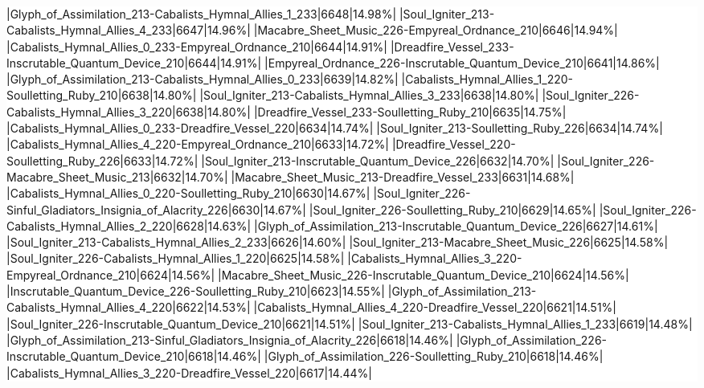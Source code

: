 |Glyph_of_Assimilation_213-Cabalists_Hymnal_Allies_1_233|6648|14.98%|
|Soul_Igniter_213-Cabalists_Hymnal_Allies_4_233|6647|14.96%|
|Macabre_Sheet_Music_226-Empyreal_Ordnance_210|6646|14.94%|
|Cabalists_Hymnal_Allies_0_233-Empyreal_Ordnance_210|6644|14.91%|
|Dreadfire_Vessel_233-Inscrutable_Quantum_Device_210|6644|14.91%|
|Empyreal_Ordnance_226-Inscrutable_Quantum_Device_210|6641|14.86%|
|Glyph_of_Assimilation_213-Cabalists_Hymnal_Allies_0_233|6639|14.82%|
|Cabalists_Hymnal_Allies_1_220-Soulletting_Ruby_210|6638|14.80%|
|Soul_Igniter_213-Cabalists_Hymnal_Allies_3_233|6638|14.80%|
|Soul_Igniter_226-Cabalists_Hymnal_Allies_3_220|6638|14.80%|
|Dreadfire_Vessel_233-Soulletting_Ruby_210|6635|14.75%|
|Cabalists_Hymnal_Allies_0_233-Dreadfire_Vessel_220|6634|14.74%|
|Soul_Igniter_213-Soulletting_Ruby_226|6634|14.74%|
|Cabalists_Hymnal_Allies_4_220-Empyreal_Ordnance_210|6633|14.72%|
|Dreadfire_Vessel_220-Soulletting_Ruby_226|6633|14.72%|
|Soul_Igniter_213-Inscrutable_Quantum_Device_226|6632|14.70%|
|Soul_Igniter_226-Macabre_Sheet_Music_213|6632|14.70%|
|Macabre_Sheet_Music_213-Dreadfire_Vessel_233|6631|14.68%|
|Cabalists_Hymnal_Allies_0_220-Soulletting_Ruby_210|6630|14.67%|
|Soul_Igniter_226-Sinful_Gladiators_Insignia_of_Alacrity_226|6630|14.67%|
|Soul_Igniter_226-Soulletting_Ruby_210|6629|14.65%|
|Soul_Igniter_226-Cabalists_Hymnal_Allies_2_220|6628|14.63%|
|Glyph_of_Assimilation_213-Inscrutable_Quantum_Device_226|6627|14.61%|
|Soul_Igniter_213-Cabalists_Hymnal_Allies_2_233|6626|14.60%|
|Soul_Igniter_213-Macabre_Sheet_Music_226|6625|14.58%|
|Soul_Igniter_226-Cabalists_Hymnal_Allies_1_220|6625|14.58%|
|Cabalists_Hymnal_Allies_3_220-Empyreal_Ordnance_210|6624|14.56%|
|Macabre_Sheet_Music_226-Inscrutable_Quantum_Device_210|6624|14.56%|
|Inscrutable_Quantum_Device_226-Soulletting_Ruby_210|6623|14.55%|
|Glyph_of_Assimilation_213-Cabalists_Hymnal_Allies_4_220|6622|14.53%|
|Cabalists_Hymnal_Allies_4_220-Dreadfire_Vessel_220|6621|14.51%|
|Soul_Igniter_226-Inscrutable_Quantum_Device_210|6621|14.51%|
|Soul_Igniter_213-Cabalists_Hymnal_Allies_1_233|6619|14.48%|
|Glyph_of_Assimilation_213-Sinful_Gladiators_Insignia_of_Alacrity_226|6618|14.46%|
|Glyph_of_Assimilation_226-Inscrutable_Quantum_Device_210|6618|14.46%|
|Glyph_of_Assimilation_226-Soulletting_Ruby_210|6618|14.46%|
|Cabalists_Hymnal_Allies_3_220-Dreadfire_Vessel_220|6617|14.44%|